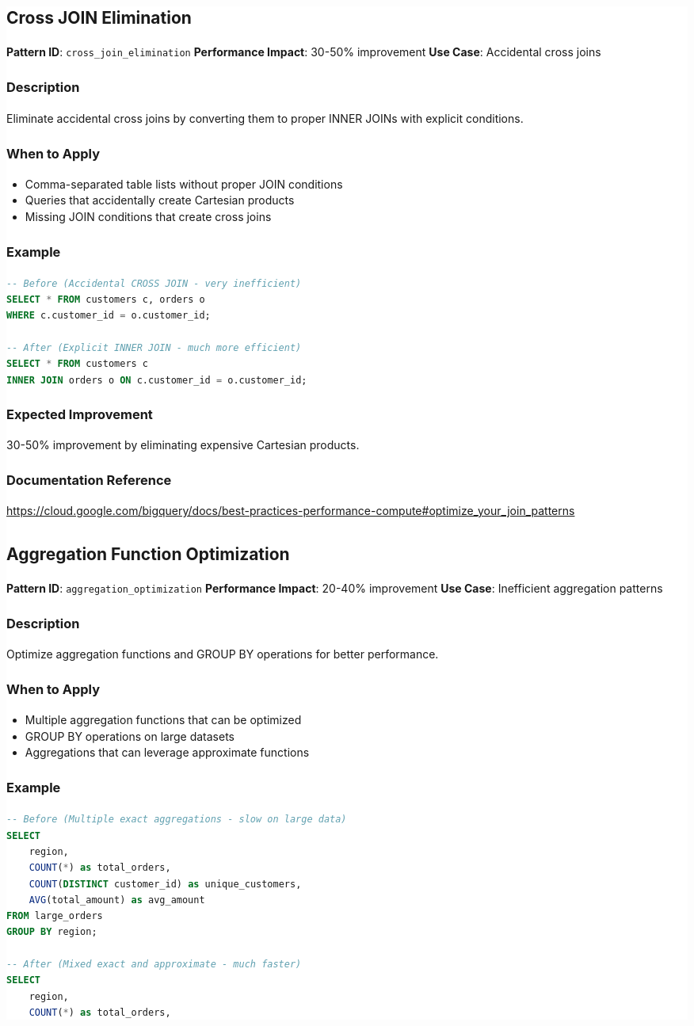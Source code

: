 ## Cross JOIN Elimination

**Pattern ID**: `cross_join_elimination`
**Performance Impact**: 30-50% improvement
**Use Case**: Accidental cross joins

### Description
Eliminate accidental cross joins by converting them to proper INNER JOINs with explicit conditions.

### When to Apply
- Comma-separated table lists without proper JOIN conditions
- Queries that accidentally create Cartesian products
- Missing JOIN conditions that create cross joins

### Example
```sql
-- Before (Accidental CROSS JOIN - very inefficient)
SELECT * FROM customers c, orders o 
WHERE c.customer_id = o.customer_id;

-- After (Explicit INNER JOIN - much more efficient)
SELECT * FROM customers c 
INNER JOIN orders o ON c.customer_id = o.customer_id;
```

### Expected Improvement
30-50% improvement by eliminating expensive Cartesian products.

### Documentation Reference
https://cloud.google.com/bigquery/docs/best-practices-performance-compute#optimize_your_join_patterns

## Aggregation Function Optimization

**Pattern ID**: `aggregation_optimization`
**Performance Impact**: 20-40% improvement
**Use Case**: Inefficient aggregation patterns

### Description
Optimize aggregation functions and GROUP BY operations for better performance.

### When to Apply
- Multiple aggregation functions that can be optimized
- GROUP BY operations on large datasets
- Aggregations that can leverage approximate functions

### Example
```sql
-- Before (Multiple exact aggregations - slow on large data)
SELECT 
    region,
    COUNT(*) as total_orders,
    COUNT(DISTINCT customer_id) as unique_customers,
    AVG(total_amount) as avg_amount
FROM large_orders 
GROUP BY region;

-- After (Mixed exact and approximate - much faster)
SELECT 
    region,
    COUNT(*) as total_orders,
```
